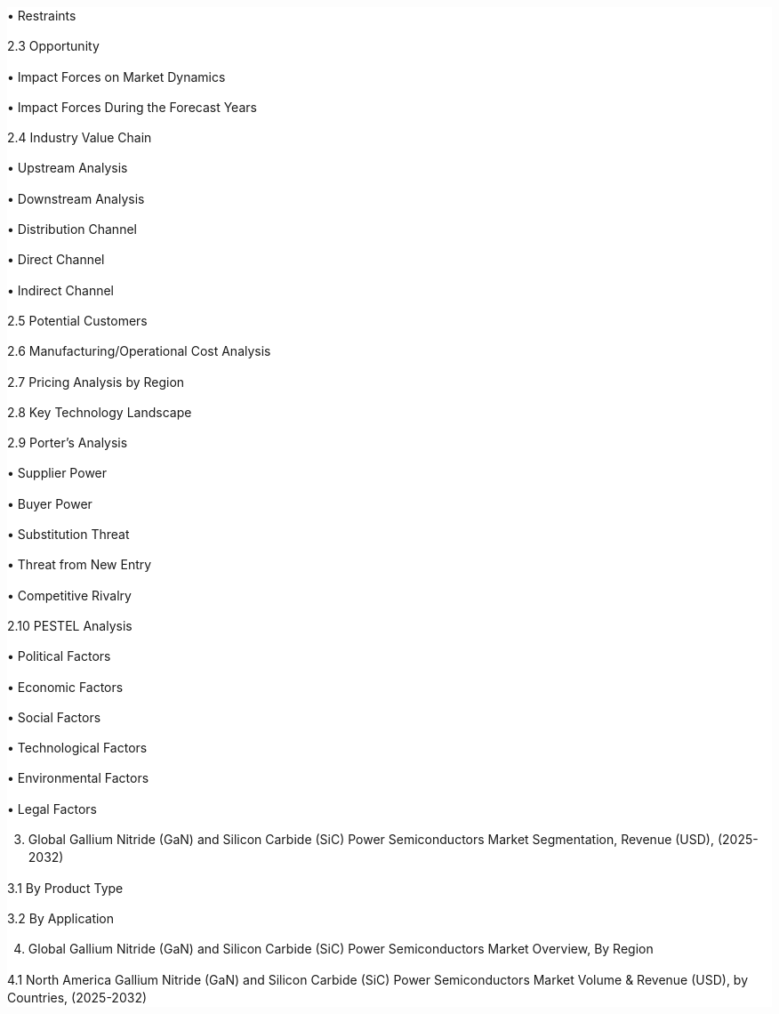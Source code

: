 • Restraints

2.3 Opportunity

• Impact Forces on Market Dynamics

• Impact Forces During the Forecast Years

2.4 Industry Value Chain

• Upstream Analysis

• Downstream Analysis

• Distribution Channel

• Direct Channel

• Indirect Channel

2.5 Potential Customers

2.6 Manufacturing/Operational Cost Analysis

2.7 Pricing Analysis by Region

2.8 Key Technology Landscape

2.9 Porter’s Analysis

• Supplier Power

• Buyer Power

• Substitution Threat

• Threat from New Entry

• Competitive Rivalry

2.10 PESTEL Analysis

• Political Factors

• Economic Factors

• Social Factors

• Technological Factors

• Environmental Factors

• Legal Factors

3. Global Gallium Nitride (GaN) and Silicon Carbide (SiC) Power Semiconductors Market Segmentation, Revenue (USD), (2025-2032)

3.1 By Product Type

3.2 By Application

4. Global Gallium Nitride (GaN) and Silicon Carbide (SiC) Power Semiconductors Market Overview, By Region

4.1 North America Gallium Nitride (GaN) and Silicon Carbide (SiC) Power Semiconductors Market Volume & Revenue (USD), by Countries, (2025-2032)
